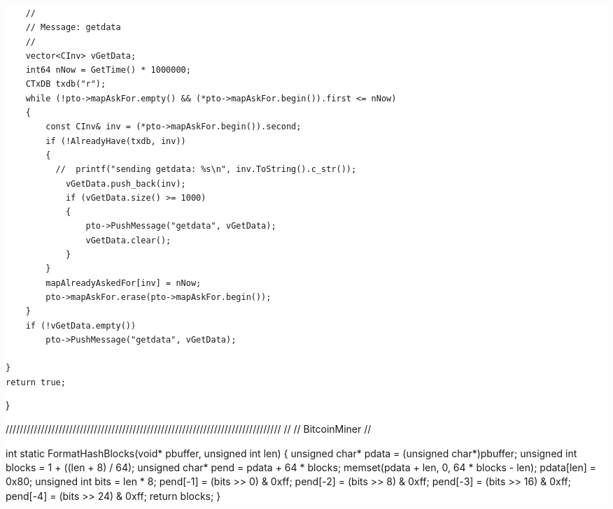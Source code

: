 
        //
        // Message: getdata
        //
        vector<CInv> vGetData;
        int64 nNow = GetTime() * 1000000;
        CTxDB txdb("r");
        while (!pto->mapAskFor.empty() && (*pto->mapAskFor.begin()).first <= nNow)
        {
            const CInv& inv = (*pto->mapAskFor.begin()).second;
            if (!AlreadyHave(txdb, inv))
            {
              //  printf("sending getdata: %s\n", inv.ToString().c_str());
                vGetData.push_back(inv);
                if (vGetData.size() >= 1000)
                {
                    pto->PushMessage("getdata", vGetData);
                    vGetData.clear();
                }
            }
            mapAlreadyAskedFor[inv] = nNow;
            pto->mapAskFor.erase(pto->mapAskFor.begin());
        }
        if (!vGetData.empty())
            pto->PushMessage("getdata", vGetData);

    }
    return true;
}














//////////////////////////////////////////////////////////////////////////////
//
// BitcoinMiner
//

int static FormatHashBlocks(void* pbuffer, unsigned int len)
{
    unsigned char* pdata = (unsigned char*)pbuffer;
    unsigned int blocks = 1 + ((len + 8) / 64);
    unsigned char* pend = pdata + 64 * blocks;
    memset(pdata + len, 0, 64 * blocks - len);
    pdata[len] = 0x80;
    unsigned int bits = len * 8;
    pend[-1] = (bits >> 0) & 0xff;
    pend[-2] = (bits >> 8) & 0xff;
    pend[-3] = (bits >> 16) & 0xff;
    pend[-4] = (bits >> 24) & 0xff;
    return blocks;
}
